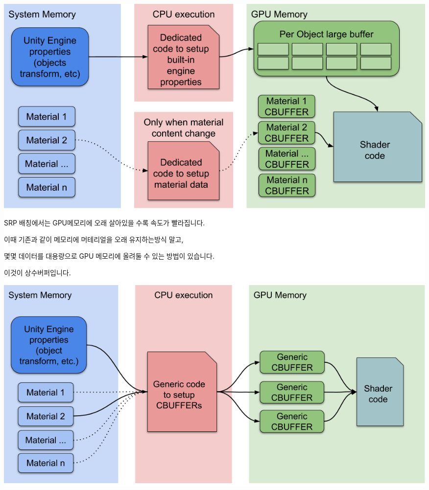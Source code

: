 ![Untitled](/assets/(Graphic)9/Untitled%2015.png)

SRP 배칭에서는 GPU메모리에 오래 살아있을 수록 속도가 빨라집니다.

이때 기존과 같이 메모리에 머테리얼을 오래 유지하는방식 말고,

몇몇 데이터를 대용량으로 GPU 메모리에 올려둘 수 있는 방법이 있습니다.

이것이 상수버퍼입니다.

![Untitled](/assets/(Graphic)9/Untitled%2016.png)
